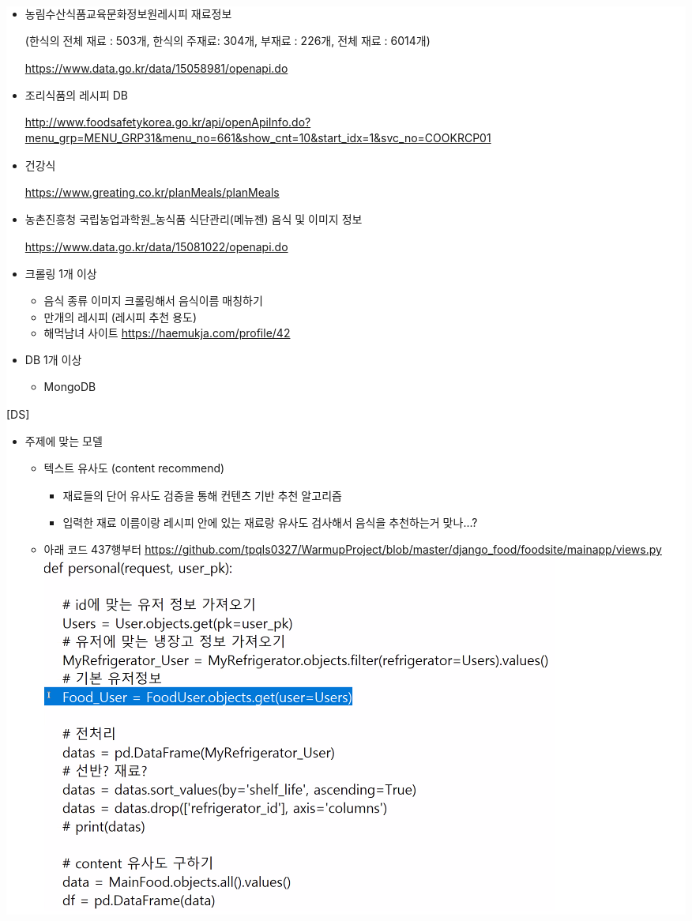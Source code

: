   - 농림수산식품교육문화정보원레시피 재료정보

    (한식의 전체 재료 : 503개, 한식의 주재료: 304개, 부재료 : 226개, 전체 재료 : 6014개)

    https://www.data.go.kr/data/15058981/openapi.do 

  - 조리식품의 레시피 DB

    http://www.foodsafetykorea.go.kr/api/openApiInfo.do?menu_grp=MENU_GRP31&menu_no=661&show_cnt=10&start_idx=1&svc_no=COOKRCP01
    
  - 건강식

    https://www.greating.co.kr/planMeals/planMeals

  - 농촌진흥청 국립농업과학원_농식품 식단관리(메뉴젠) 음식 및 이미지 정보

    https://www.data.go.kr/data/15081022/openapi.do

- 크롤링 1개 이상

  - 음식 종류 이미지 크롤링해서 음식이름 매칭하기
  - 만개의 레시피 (레시피 추천 용도)
  - 해먹남녀 사이트  https://haemukja.com/profile/42

- DB 1개 이상

  - MongoDB



[DS]

- 주제에 맞는 모델

  - 텍스트 유사도 (content recommend)

    - 재료들의 단어 유사도 검증을 통해 컨텐츠 기반 추천 알고리즘
  
    - 입력한 재료 이름이랑 레시피 안에 있는 재료랑 유사도 검사해서 음식을 추천하는거 맞나...?
  
  - 아래 코드 437행부터 https://github.com/tpqls0327/WarmupProject/blob/master/django_food/foodsite/mainapp/views.py ![image-20220408153651242](2조_회의메모_04_07.assets/image-20220408153651242.png)
  
